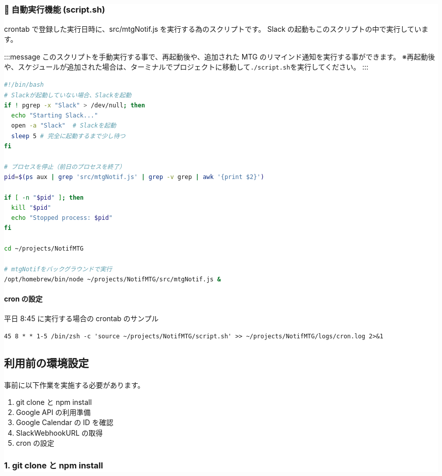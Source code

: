 
### 🤖 自動実行機能 (script.sh)

crontab で登録した実行日時に、src/mtgNotif.js を実行する為のスクリプトです。
Slack の起動もこのスクリプトの中で実行しています。

:::message
このスクリプトを手動実行する事で、再起動後や、追加された MTG のリマインド通知を実行する事ができます。
※再起動後や、スケジュールが追加された場合は、ターミナルでプロジェクトに移動して`./script.sh`を実行してください。
:::

```sh:script.sh
#!/bin/bash
# Slackが起動していない場合、Slackを起動
if ! pgrep -x "Slack" > /dev/null; then
  echo "Starting Slack..."
  open -a "Slack"  # Slackを起動
  sleep 5 # 完全に起動するまで少し待つ
fi

# プロセスを停止（前日のプロセスを終了）
pid=$(ps aux | grep 'src/mtgNotif.js' | grep -v grep | awk '{print $2}')

if [ -n "$pid" ]; then
  kill "$pid"
  echo "Stopped process: $pid"
fi

cd ~/projects/NotifMTG

# mtgNotifをバックグラウンドで実行
/opt/homebrew/bin/node ~/projects/NotifMTG/src/mtgNotif.js &
```

#### cron の設定

平日 8:45 に実行する場合の crontab のサンプル

```cron:crontab -l
45 8 * * 1-5 /bin/zsh -c 'source ~/projects/NotifMTG/script.sh' >> ~/projects/NotifMTG/logs/cron.log 2>&1
```

## 利用前の環境設定

事前に以下作業を実施する必要があります。

1. git clone と npm install
2. Google API の利用準備
3. Google Calendar の ID を確認
4. SlackWebhookURL の取得
5. cron の設定

### 1. git clone と npm install
